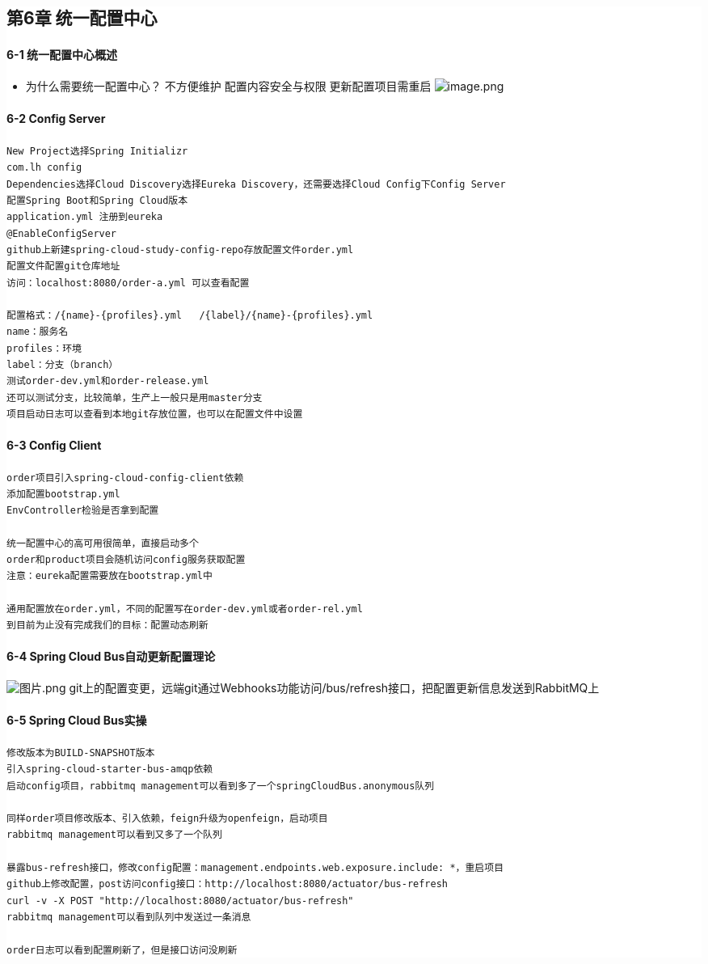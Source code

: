 ## 第6章 统一配置中心
#### 6-1 统一配置中心概述
- 为什么需要统一配置中心？
不方便维护
配置内容安全与权限
更新配置项目需重启
![image.png](https://upload-images.jianshu.io/upload_images/1956963-e9911943acb8937a.png?imageMogr2/auto-orient/strip%7CimageView2/2/w/1240)

#### 6-2 Config Server
```
New Project选择Spring Initializr
com.lh config
Dependencies选择Cloud Discovery选择Eureka Discovery，还需要选择Cloud Config下Config Server
配置Spring Boot和Spring Cloud版本
application.yml 注册到eureka
@EnableConfigServer
github上新建spring-cloud-study-config-repo存放配置文件order.yml
配置文件配置git仓库地址
访问：localhost:8080/order-a.yml 可以查看配置

配置格式：/{name}-{profiles}.yml   /{label}/{name}-{profiles}.yml
name：服务名
profiles：环境
label：分支（branch）
测试order-dev.yml和order-release.yml
还可以测试分支，比较简单，生产上一般只是用master分支
项目启动日志可以查看到本地git存放位置，也可以在配置文件中设置
```

#### 6-3 Config Client
```
order项目引入spring-cloud-config-client依赖
添加配置bootstrap.yml
EnvController检验是否拿到配置

统一配置中心的高可用很简单，直接启动多个
order和product项目会随机访问config服务获取配置
注意：eureka配置需要放在bootstrap.yml中

通用配置放在order.yml，不同的配置写在order-dev.yml或者order-rel.yml
到目前为止没有完成我们的目标：配置动态刷新
```

#### 6-4 Spring Cloud Bus自动更新配置理论
![图片.png](https://upload-images.jianshu.io/upload_images/1956963-bfb6aae6cdbf4ad1.png?imageMogr2/auto-orient/strip%7CimageView2/2/w/1240)
git上的配置变更，远端git通过Webhooks功能访问/bus/refresh接口，把配置更新信息发送到RabbitMQ上

#### 6-5 Spring Cloud Bus实操
```
修改版本为BUILD-SNAPSHOT版本
引入spring-cloud-starter-bus-amqp依赖
启动config项目，rabbitmq management可以看到多了一个springCloudBus.anonymous队列

同样order项目修改版本、引入依赖，feign升级为openfeign，启动项目
rabbitmq management可以看到又多了一个队列

暴露bus-refresh接口，修改config配置：management.endpoints.web.exposure.include: *，重启项目
github上修改配置，post访问config接口：http://localhost:8080/actuator/bus-refresh
curl -v -X POST "http://localhost:8080/actuator/bus-refresh"
rabbitmq management可以看到队列中发送过一条消息

order日志可以看到配置刷新了，但是接口访问没刷新
```